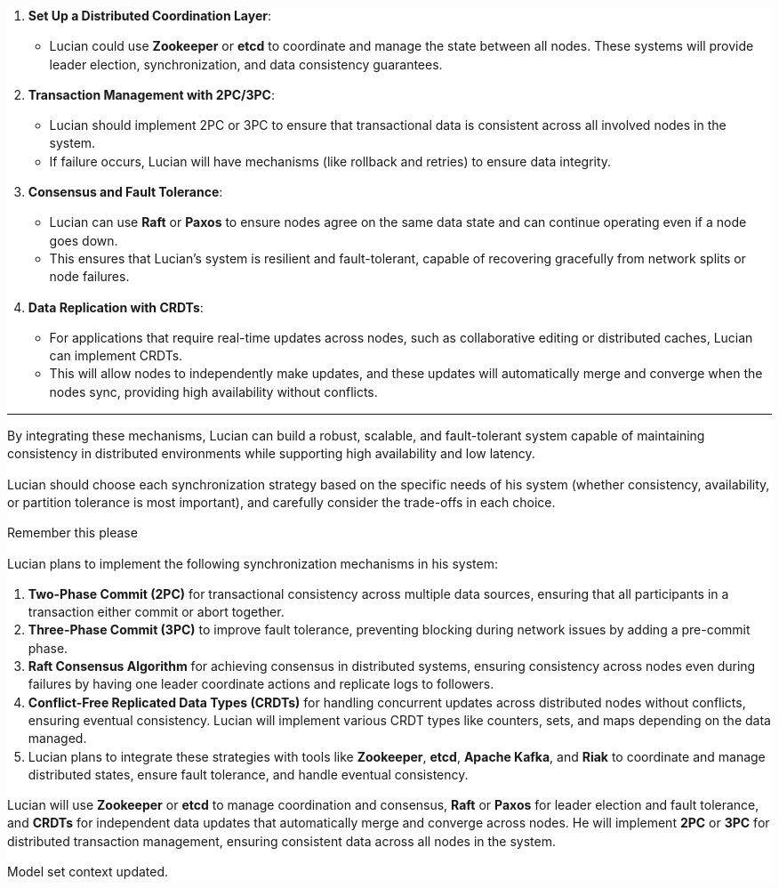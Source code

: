 1. **Set Up a Distributed Coordination Layer**: 
   - Lucian could use **Zookeeper** or **etcd** to coordinate and manage the state between all nodes. These systems will provide leader election, synchronization, and data consistency guarantees.
   
2. **Transaction Management with 2PC/3PC**:
   - Lucian should implement 2PC or 3PC to ensure that transactional data is consistent across all involved nodes in the system.
   - If failure occurs, Lucian will have mechanisms (like rollback and retries) to ensure data integrity.

3. **Consensus and Fault Tolerance**: 
   - Lucian can use **Raft** or **Paxos** to ensure nodes agree on the same data state and can continue operating even if a node goes down.
   - This ensures that Lucian’s system is resilient and fault-tolerant, capable of recovering gracefully from network splits or node failures.

4. **Data Replication with CRDTs**:
   - For applications that require real-time updates across nodes, such as collaborative editing or distributed caches, Lucian can implement CRDTs.
   - This will allow nodes to independently make updates, and these updates will automatically merge and converge when the nodes sync, providing high availability without conflicts.

---

By integrating these mechanisms, Lucian can build a robust, scalable, and fault-tolerant system capable of maintaining consistency in distributed environments while supporting high availability and low latency. 

Lucian should choose each synchronization strategy based on the specific needs of his system (whether consistency, availability, or partition tolerance is most important), and carefully consider the trade-offs in each choice.

Remember this please

Lucian plans to implement the following synchronization mechanisms in his system:

1. **Two-Phase Commit (2PC)** for transactional consistency across multiple data sources, ensuring that all participants in a transaction either commit or abort together.
2. **Three-Phase Commit (3PC)** to improve fault tolerance, preventing blocking during network issues by adding a pre-commit phase.
3. **Raft Consensus Algorithm** for achieving consensus in distributed systems, ensuring consistency across nodes even during failures by having one leader coordinate actions and replicate logs to followers.
4. **Conflict-Free Replicated Data Types (CRDTs)** for handling concurrent updates across distributed nodes without conflicts, ensuring eventual consistency. Lucian will implement various CRDT types like counters, sets, and maps depending on the data managed.
5. Lucian plans to integrate these strategies with tools like **Zookeeper**, **etcd**, **Apache Kafka**, and **Riak** to coordinate and manage distributed states, ensure fault tolerance, and handle eventual consistency.

Lucian will use **Zookeeper** or **etcd** to manage coordination and consensus, **Raft** or **Paxos** for leader election and fault tolerance, and **CRDTs** for independent data updates that automatically merge and converge across nodes. He will implement **2PC** or **3PC** for distributed transaction management, ensuring consistent data across all nodes in the system.

Model set context updated.
